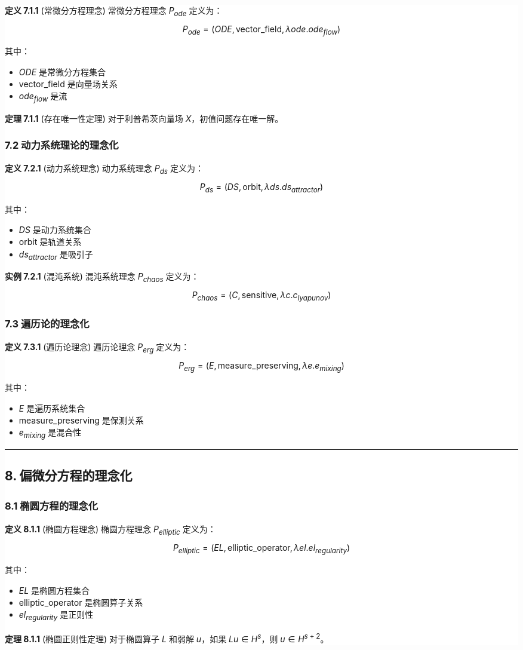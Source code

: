 **定义 7.1.1** (常微分方程理念)
常微分方程理念 $P_{ode}$ 定义为：
$$P_{ode} = (ODE, \text{vector_field}, \lambda ode.ode_{flow})$$

其中：
- $ODE$ 是常微分方程集合
- $\text{vector_field}$ 是向量场关系
- $ode_{flow}$ 是流

**定理 7.1.1** (存在唯一性定理)
对于利普希茨向量场 $X$，初值问题存在唯一解。

### 7.2 动力系统理论的理念化

**定义 7.2.1** (动力系统理念)
动力系统理念 $P_{ds}$ 定义为：
$$P_{ds} = (DS, \text{orbit}, \lambda ds.ds_{attractor})$$

其中：
- $DS$ 是动力系统集合
- $\text{orbit}$ 是轨道关系
- $ds_{attractor}$ 是吸引子

**实例 7.2.1** (混沌系统)
混沌系统理念 $P_{chaos}$ 定义为：
$$P_{chaos} = (C, \text{sensitive}, \lambda c.c_{lyapunov})$$

### 7.3 遍历论的理念化

**定义 7.3.1** (遍历论理念)
遍历论理念 $P_{erg}$ 定义为：
$$P_{erg} = (E, \text{measure_preserving}, \lambda e.e_{mixing})$$

其中：
- $E$ 是遍历系统集合
- $\text{measure_preserving}$ 是保测关系
- $e_{mixing}$ 是混合性

---

## 8. 偏微分方程的理念化

### 8.1 椭圆方程的理念化

**定义 8.1.1** (椭圆方程理念)
椭圆方程理念 $P_{elliptic}$ 定义为：
$$P_{elliptic} = (EL, \text{elliptic_operator}, \lambda el.el_{regularity})$$

其中：
- $EL$ 是椭圆方程集合
- $\text{elliptic_operator}$ 是椭圆算子关系
- $el_{regularity}$ 是正则性

**定理 8.1.1** (椭圆正则性定理)
对于椭圆算子 $L$ 和弱解 $u$，如果 $Lu \in H^s$，则 $u \in H^{s+2}$。
